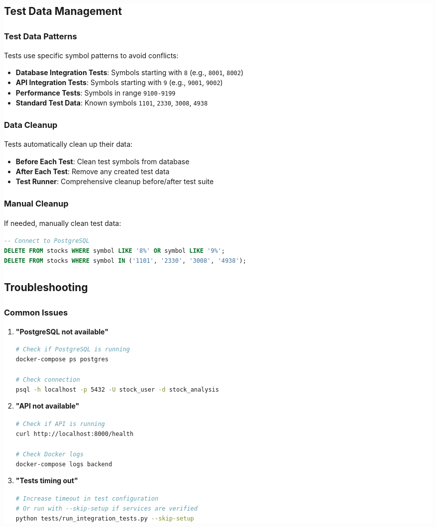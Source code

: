 ## Test Data Management

### Test Data Patterns

Tests use specific symbol patterns to avoid conflicts:

- **Database Integration Tests**: Symbols starting with `8` (e.g., `8001`, `8002`)
- **API Integration Tests**: Symbols starting with `9` (e.g., `9001`, `9002`)  
- **Performance Tests**: Symbols in range `9100-9199`
- **Standard Test Data**: Known symbols `1101`, `2330`, `3008`, `4938`

### Data Cleanup

Tests automatically clean up their data:

- **Before Each Test**: Clean test symbols from database
- **After Each Test**: Remove any created test data
- **Test Runner**: Comprehensive cleanup before/after test suite

### Manual Cleanup

If needed, manually clean test data:

```sql
-- Connect to PostgreSQL
DELETE FROM stocks WHERE symbol LIKE '8%' OR symbol LIKE '9%';
DELETE FROM stocks WHERE symbol IN ('1101', '2330', '3008', '4938');
```

## Troubleshooting

### Common Issues

1. **"PostgreSQL not available"**
   ```bash
   # Check if PostgreSQL is running
   docker-compose ps postgres
   
   # Check connection
   psql -h localhost -p 5432 -U stock_user -d stock_analysis
   ```

2. **"API not available"** 
   ```bash
   # Check if API is running
   curl http://localhost:8000/health
   
   # Check Docker logs
   docker-compose logs backend
   ```

3. **"Tests timing out"**
   ```bash
   # Increase timeout in test configuration
   # Or run with --skip-setup if services are verified
   python tests/run_integration_tests.py --skip-setup
   ```
